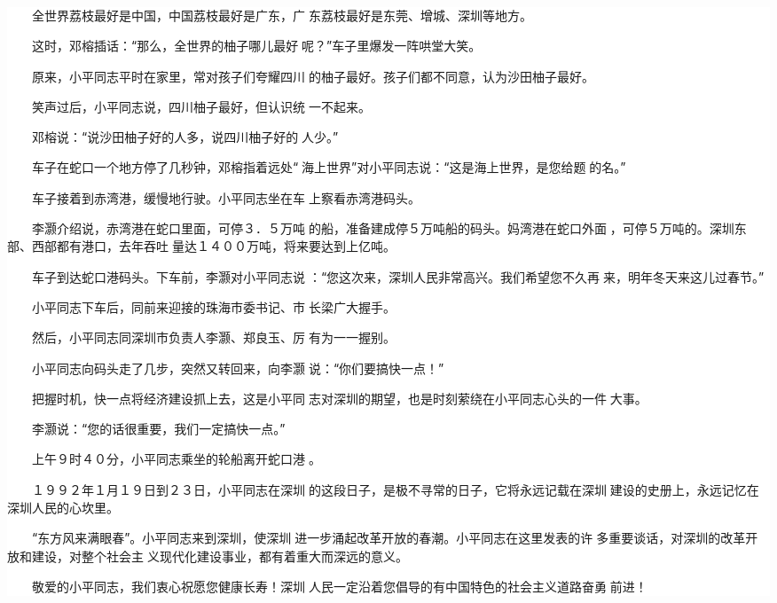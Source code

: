 　　全世界荔枝最好是中国，中国荔枝最好是广东，广
东荔枝最好是东莞、增城、深圳等地方。

　　这时，邓榕插话：“那么，全世界的柚子哪儿最好
呢？”车子里爆发一阵哄堂大笑。

　　原来，小平同志平时在家里，常对孩子们夸耀四川
的柚子最好。孩子们都不同意，认为沙田柚子最好。

　　笑声过后，小平同志说，四川柚子最好，但认识统
一不起来。

　　邓榕说：“说沙田柚子好的人多，说四川柚子好的
人少。”

　　车子在蛇口一个地方停了几秒钟，邓榕指着远处“
海上世界”对小平同志说：“这是海上世界，是您给题
的名。”

　　车子接着到赤湾港，缓慢地行驶。小平同志坐在车
上察看赤湾港码头。

　　李灏介绍说，赤湾港在蛇口里面，可停３．５万吨
的船，准备建成停５万吨船的码头。妈湾港在蛇口外面
，可停５万吨的。深圳东部、西部都有港口，去年吞吐
量达１４００万吨，将来要达到上亿吨。

　　车子到达蛇口港码头。下车前，李灏对小平同志说
：“您这次来，深圳人民非常高兴。我们希望您不久再
来，明年冬天来这儿过春节。”

　　小平同志下车后，同前来迎接的珠海市委书记、市
长梁广大握手。

　　然后，小平同志同深圳市负责人李灏、郑良玉、厉
有为一一握别。

　　小平同志向码头走了几步，突然又转回来，向李灏
说：“你们要搞快一点！”

　　把握时机，快一点将经济建设抓上去，这是小平同
志对深圳的期望，也是时刻萦绕在小平同志心头的一件
大事。

　　李灏说：“您的话很重要，我们一定搞快一点。”

　　上午９时４０分，小平同志乘坐的轮船离开蛇口港
。

　　１９９２年１月１９日到２３日，小平同志在深圳
的这段日子，是极不寻常的日子，它将永远记载在深圳
建设的史册上，永远记忆在深圳人民的心坎里。

　　“东方风来满眼春”。小平同志来到深圳，使深圳
进一步涌起改革开放的春潮。小平同志在这里发表的许
多重要谈话，对深圳的改革开放和建设，对整个社会主
义现代化建设事业，都有着重大而深远的意义。

　　敬爱的小平同志，我们衷心祝愿您健康长寿！深圳
人民一定沿着您倡导的有中国特色的社会主义道路奋勇
前进！